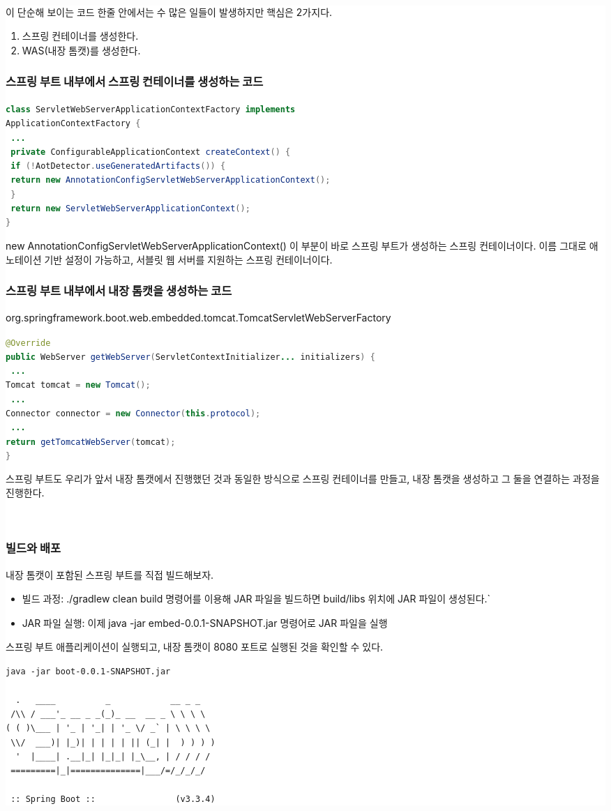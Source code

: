 이 단순해 보이는 코드 한줄 안에서는 수 많은 일들이 발생하지만 핵심은 2가지다. 

1. 스프링 컨테이너를 생성한다. 
2. WAS(내장 톰캣)를 생성한다.

### 스프링 부트 내부에서 스프링 컨테이너를 생성하는 코드


```java
class ServletWebServerApplicationContextFactory implements
ApplicationContextFactory {
 ...
 private ConfigurableApplicationContext createContext() {
 if (!AotDetector.useGeneratedArtifacts()) {
 return new AnnotationConfigServletWebServerApplicationContext();
 }
 return new ServletWebServerApplicationContext();
}
```

new AnnotationConfigServletWebServerApplicationContext() 이 부분이 바로 스프링 부트가 생성하는 스프링 컨테이너이다. 이름 그대로 애노테이션 기반 설정이 가능하고, 서블릿 웹 서버를 지원하는 스프링 컨테이너이다.


### 스프링 부트 내부에서 내장 톰캣을 생성하는 코드

org.springframework.boot.web.embedded.tomcat.TomcatServletWebServerFactory
```java
@Override
public WebServer getWebServer(ServletContextInitializer... initializers) {
 ...
Tomcat tomcat = new Tomcat();
 ...
Connector connector = new Connector(this.protocol);
 ...
return getTomcatWebServer(tomcat);
}

```

스프링 부트도 우리가 앞서 내장 톰캣에서 진행했던 것과 동일한 방식으로 스프링 컨테이너를 만들고, 내장 톰캣을 생성하고 그 둘을 연결하는 과정을 진행한다.


<br>

### 빌드와 배포 

내장 톰캣이 포함된 스프링 부트를 직접 빌드해보자.

- 빌드 과정: ./gradlew clean build 명령어를 이용해 JAR 파일을 빌드하면 build/libs 위치에 JAR 파일이 생성된다.`

- JAR 파일 실행: 이제 java -jar embed-0.0.1-SNAPSHOT.jar 명령어로 JAR 파일을 실행

스프링 부트 애플리케이션이 실행되고, 내장 톰캣이 8080 포트로 실행된 것을 확인할 수 있다.

```
java -jar boot-0.0.1-SNAPSHOT.jar

  .   ____          _            __ _ _
 /\\ / ___'_ __ _ _(_)_ __  __ _ \ \ \ \
( ( )\___ | '_ | '_| | '_ \/ _` | \ \ \ \
 \\/  ___)| |_)| | | | | || (_| |  ) ) ) )
  '  |____| .__|_| |_|_| |_\__, | / / / /
 =========|_|==============|___/=/_/_/_/

 :: Spring Boot ::                (v3.3.4)

```

